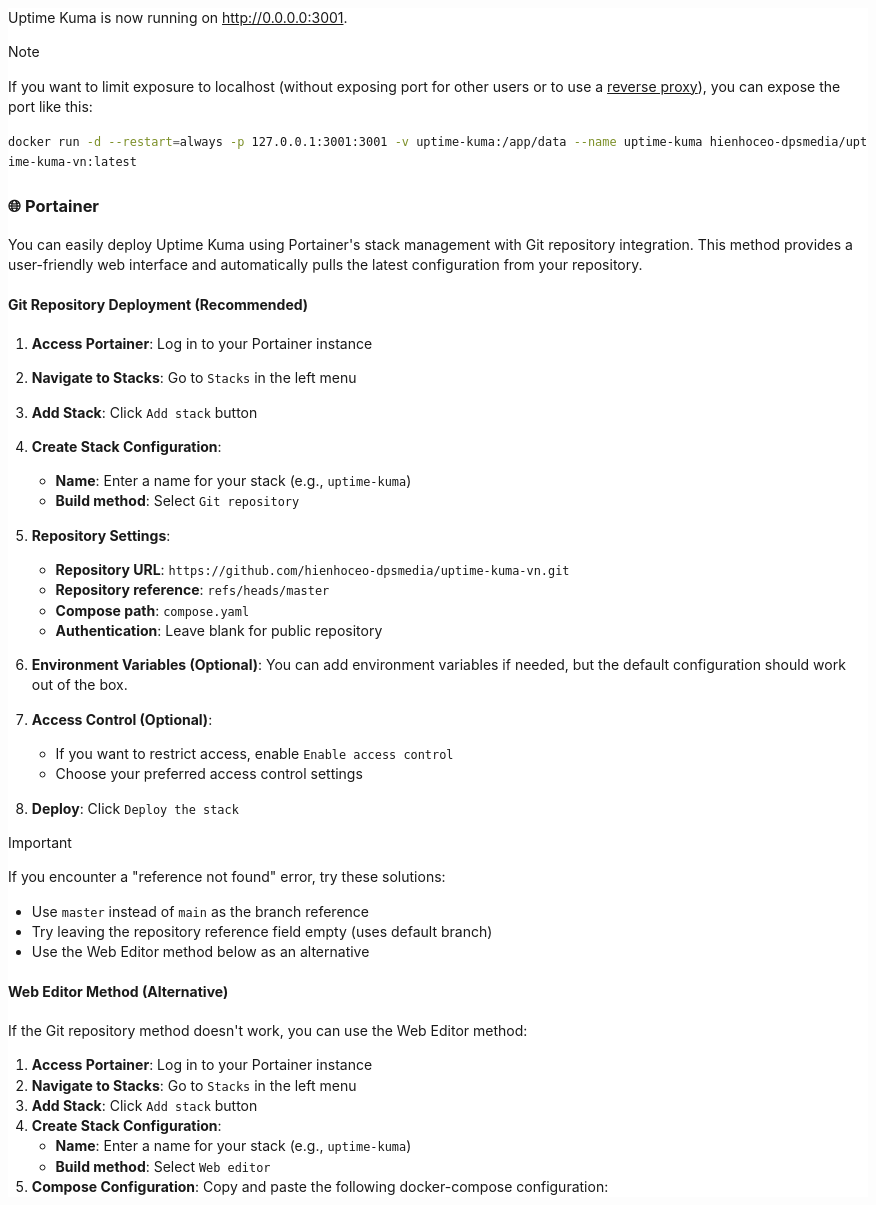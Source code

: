 Uptime Kuma is now running on <http://0.0.0.0:3001>.

> [!NOTE]
> If you want to limit exposure to localhost (without exposing port for other users or to use a [reverse proxy](https://github.com/hienhoceo-dpsmedia/uptime-kuma-vn/wiki/Reverse-Proxy)), you can expose the port like this:
>
> ```bash
> docker run -d --restart=always -p 127.0.0.1:3001:3001 -v uptime-kuma:/app/data --name uptime-kuma hienhoceo-dpsmedia/uptime-kuma-vn:latest
> ```

### 🌐 Portainer

You can easily deploy Uptime Kuma using Portainer's stack management with Git repository integration. This method provides a user-friendly web interface and automatically pulls the latest configuration from your repository.

#### Git Repository Deployment (Recommended)

1. **Access Portainer**: Log in to your Portainer instance
2. **Navigate to Stacks**: Go to `Stacks` in the left menu
3. **Add Stack**: Click `Add stack` button
4. **Create Stack Configuration**:
   - **Name**: Enter a name for your stack (e.g., `uptime-kuma`)
   - **Build method**: Select `Git repository`

5. **Repository Settings**:
   - **Repository URL**: `https://github.com/hienhoceo-dpsmedia/uptime-kuma-vn.git`
   - **Repository reference**: `refs/heads/master`
   - **Compose path**: `compose.yaml`
   - **Authentication**: Leave blank for public repository

6. **Environment Variables (Optional)**:
   You can add environment variables if needed, but the default configuration should work out of the box.

7. **Access Control (Optional)**:
   - If you want to restrict access, enable `Enable access control`
   - Choose your preferred access control settings

8. **Deploy**: Click `Deploy the stack`

> [!IMPORTANT]
> If you encounter a "reference not found" error, try these solutions:
> - Use `master` instead of `main` as the branch reference
> - Try leaving the repository reference field empty (uses default branch)
> - Use the Web Editor method below as an alternative

#### Web Editor Method (Alternative)

If the Git repository method doesn't work, you can use the Web Editor method:

1. **Access Portainer**: Log in to your Portainer instance
2. **Navigate to Stacks**: Go to `Stacks` in the left menu
3. **Add Stack**: Click `Add stack` button
4. **Create Stack Configuration**:
   - **Name**: Enter a name for your stack (e.g., `uptime-kuma`)
   - **Build method**: Select `Web editor`
5. **Compose Configuration**: Copy and paste the following docker-compose configuration:
